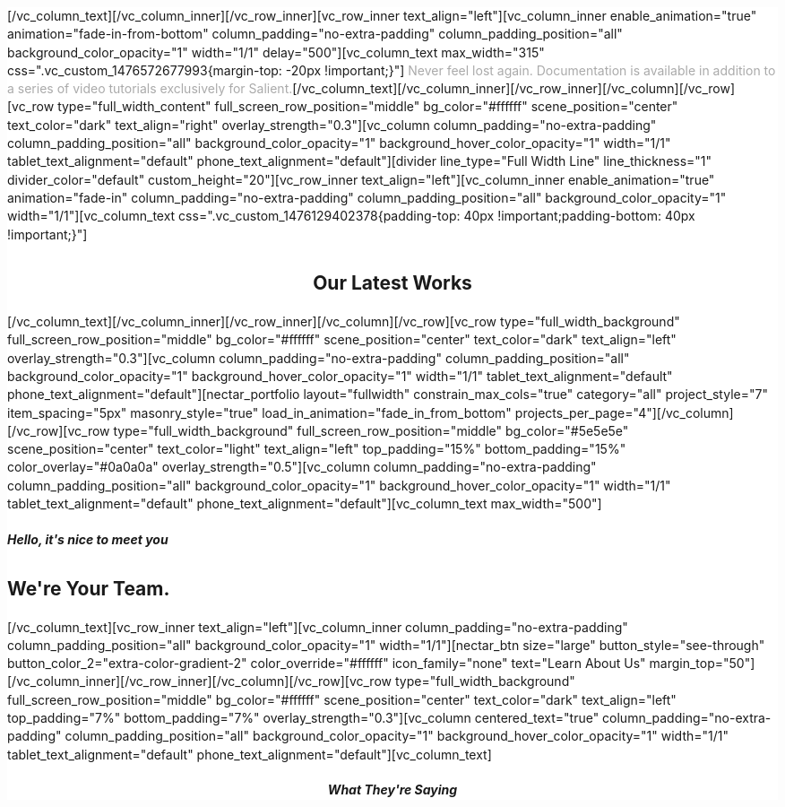 [/vc_column_text][/vc_column_inner][/vc_row_inner][vc_row_inner text_align="left"][vc_column_inner enable_animation="true" animation="fade-in-from-bottom" column_padding="no-extra-padding" column_padding_position="all" background_color_opacity="1" width="1/1" delay="500"][vc_column_text max_width="315" css=".vc_custom_1476572677993{margin-top: -20px !important;}"]<span style="color: #aaa;"> Never feel lost again. Documentation is available in addition to a series of video tutorials exclusively for Salient.</span>[/vc_column_text][/vc_column_inner][/vc_row_inner][/vc_column][/vc_row][vc_row type="full_width_content" full_screen_row_position="middle" bg_color="#ffffff" scene_position="center" text_color="dark" text_align="right" overlay_strength="0.3"][vc_column column_padding="no-extra-padding" column_padding_position="all" background_color_opacity="1" background_hover_color_opacity="1" width="1/1" tablet_text_alignment="default" phone_text_alignment="default"][divider line_type="Full Width Line" line_thickness="1" divider_color="default" custom_height="20"][vc_row_inner text_align="left"][vc_column_inner enable_animation="true" animation="fade-in" column_padding="no-extra-padding" column_padding_position="all" background_color_opacity="1" width="1/1"][vc_column_text css=".vc_custom_1476129402378{padding-top: 40px !important;padding-bottom: 40px !important;}"]
<h2 style="text-align: center;">Our Latest Works</h2>
[/vc_column_text][/vc_column_inner][/vc_row_inner][/vc_column][/vc_row][vc_row type="full_width_background" full_screen_row_position="middle" bg_color="#ffffff" scene_position="center" text_color="dark" text_align="left" overlay_strength="0.3"][vc_column column_padding="no-extra-padding" column_padding_position="all" background_color_opacity="1" background_hover_color_opacity="1" width="1/1" tablet_text_alignment="default" phone_text_alignment="default"][nectar_portfolio layout="fullwidth" constrain_max_cols="true" category="all" project_style="7" item_spacing="5px" masonry_style="true" load_in_animation="fade_in_from_bottom" projects_per_page="4"][/vc_column][/vc_row][vc_row type="full_width_background" full_screen_row_position="middle" bg_color="#5e5e5e" scene_position="center" text_color="light" text_align="left" top_padding="15%" bottom_padding="15%" color_overlay="#0a0a0a" overlay_strength="0.5"][vc_column column_padding="no-extra-padding" column_padding_position="all" background_color_opacity="1" background_hover_color_opacity="1" width="1/1" tablet_text_alignment="default" phone_text_alignment="default"][vc_column_text max_width="500"]
<h5>Hello, it's nice to meet you</h5>
<h2>We're Your Team.</h2>
[/vc_column_text][vc_row_inner text_align="left"][vc_column_inner column_padding="no-extra-padding" column_padding_position="all" background_color_opacity="1" width="1/1"][nectar_btn size="large" button_style="see-through" button_color_2="extra-color-gradient-2" color_override="#ffffff" icon_family="none" text="Learn About Us" margin_top="50"][/vc_column_inner][/vc_row_inner][/vc_column][/vc_row][vc_row type="full_width_background" full_screen_row_position="middle" bg_color="#ffffff" scene_position="center" text_color="dark" text_align="left" top_padding="7%" bottom_padding="7%" overlay_strength="0.3"][vc_column centered_text="true" column_padding="no-extra-padding" column_padding_position="all" background_color_opacity="1" background_hover_color_opacity="1" width="1/1" tablet_text_alignment="default" phone_text_alignment="default"][vc_column_text]
<h5 style="text-align: center;">What They're Saying</h5>